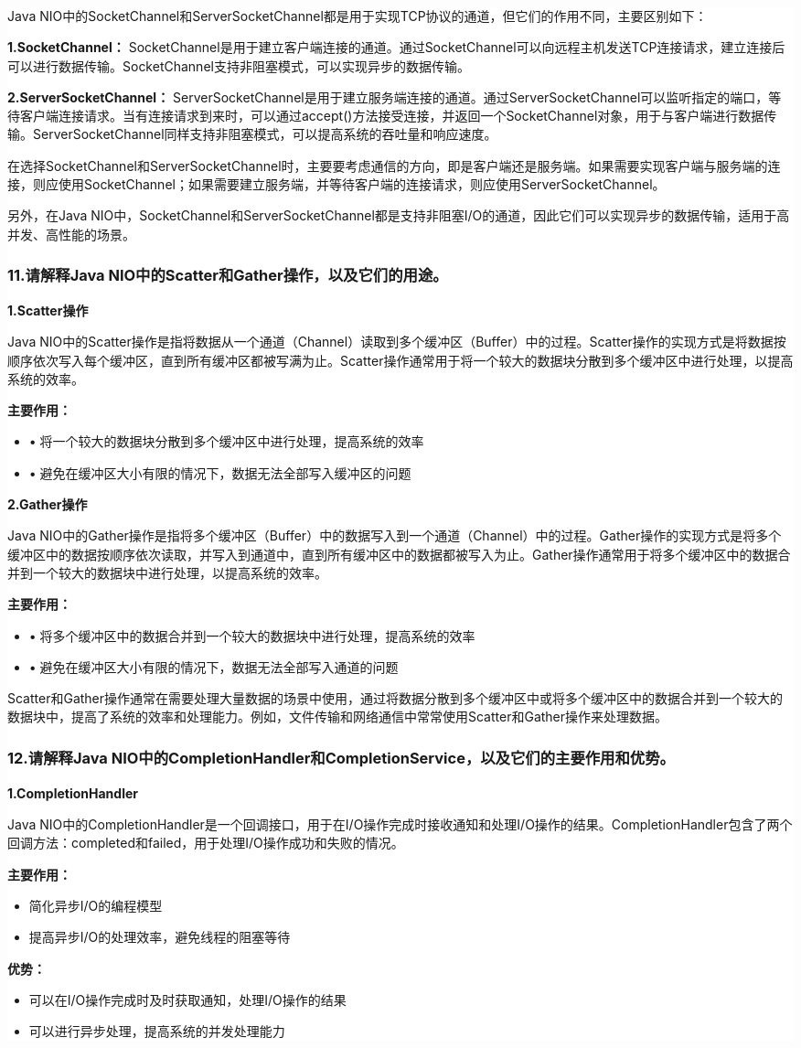 Java NIO中的SocketChannel和ServerSocketChannel都是用于实现TCP协议的通道，但它们的作用不同，主要区别如下：

**1.SocketChannel：** SocketChannel是用于建立客户端连接的通道。通过SocketChannel可以向远程主机发送TCP连接请求，建立连接后可以进行数据传输。SocketChannel支持非阻塞模式，可以实现异步的数据传输。

**2.ServerSocketChannel：** ServerSocketChannel是用于建立服务端连接的通道。通过ServerSocketChannel可以监听指定的端口，等待客户端连接请求。当有连接请求到来时，可以通过accept()方法接受连接，并返回一个SocketChannel对象，用于与客户端进行数据传输。ServerSocketChannel同样支持非阻塞模式，可以提高系统的吞吐量和响应速度。

在选择SocketChannel和ServerSocketChannel时，主要要考虑通信的方向，即是客户端还是服务端。如果需要实现客户端与服务端的连接，则应使用SocketChannel；如果需要建立服务端，并等待客户端的连接请求，则应使用ServerSocketChannel。

另外，在Java NIO中，SocketChannel和ServerSocketChannel都是支持非阻塞I/O的通道，因此它们可以实现异步的数据传输，适用于高并发、高性能的场景。

### 11.请解释Java NIO中的Scatter和Gather操作，以及它们的用途。

**1.Scatter操作**

Java NIO中的Scatter操作是指将数据从一个通道（Channel）读取到多个缓冲区（Buffer）中的过程。Scatter操作的实现方式是将数据按顺序依次写入每个缓冲区，直到所有缓冲区都被写满为止。Scatter操作通常用于将一个较大的数据块分散到多个缓冲区中进行处理，以提高系统的效率。

**主要作用：**

- • 将一个较大的数据块分散到多个缓冲区中进行处理，提高系统的效率

- • 避免在缓冲区大小有限的情况下，数据无法全部写入缓冲区的问题

**2.Gather操作**

Java NIO中的Gather操作是指将多个缓冲区（Buffer）中的数据写入到一个通道（Channel）中的过程。Gather操作的实现方式是将多个缓冲区中的数据按顺序依次读取，并写入到通道中，直到所有缓冲区中的数据都被写入为止。Gather操作通常用于将多个缓冲区中的数据合并到一个较大的数据块中进行处理，以提高系统的效率。

**主要作用：**

- • 将多个缓冲区中的数据合并到一个较大的数据块中进行处理，提高系统的效率

- • 避免在缓冲区大小有限的情况下，数据无法全部写入通道的问题

Scatter和Gather操作通常在需要处理大量数据的场景中使用，通过将数据分散到多个缓冲区中或将多个缓冲区中的数据合并到一个较大的数据块中，提高了系统的效率和处理能力。例如，文件传输和网络通信中常常使用Scatter和Gather操作来处理数据。

### 12.请解释Java NIO中的CompletionHandler和CompletionService，以及它们的主要作用和优势。

**1.CompletionHandler**

Java NIO中的CompletionHandler是一个回调接口，用于在I/O操作完成时接收通知和处理I/O操作的结果。CompletionHandler包含了两个回调方法：completed和failed，用于处理I/O操作成功和失败的情况。

**主要作用：**

- 简化异步I/O的编程模型

- 提高异步I/O的处理效率，避免线程的阻塞等待

**优势：**

- 可以在I/O操作完成时及时获取通知，处理I/O操作的结果

- 可以进行异步处理，提高系统的并发处理能力
